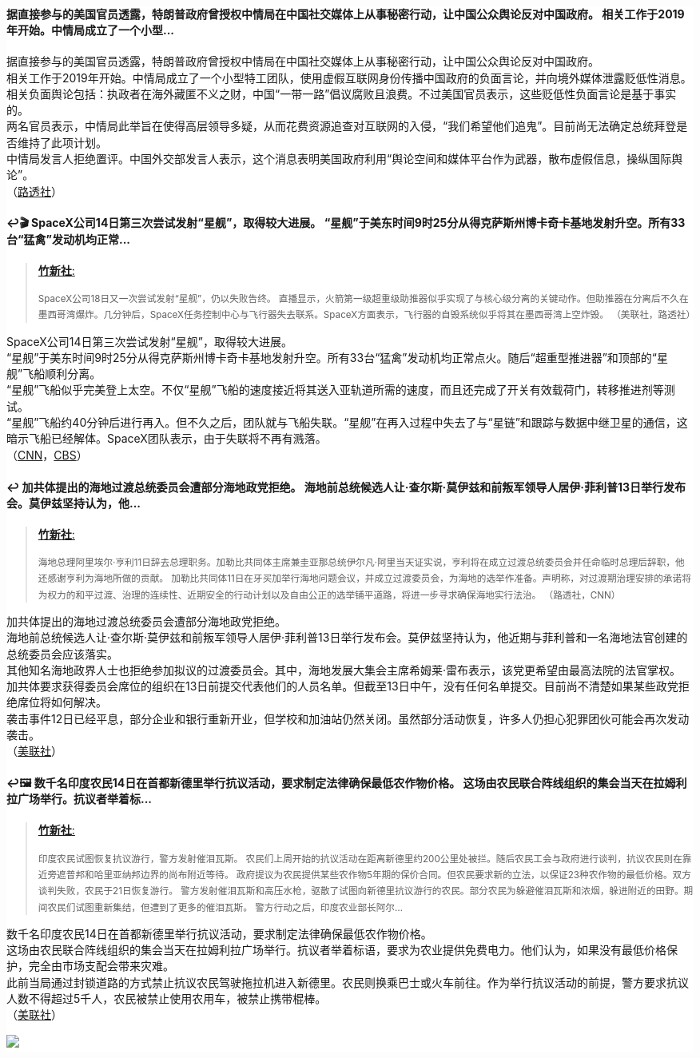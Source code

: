 #### 据直接参与的美国官员透露，特朗普政府曾授权中情局在中国社交媒体上从事秘密行动，让中国公众舆论反对中国政府。 相关工作于2019年开始。中情局成立了一个小型...
<p>据直接参与的美国官员透露，特朗普政府曾授权中情局在中国社交媒体上从事秘密行动，让中国公众舆论反对中国政府。<br>相关工作于2019年开始。中情局成立了一个小型特工团队，使用虚假互联网身份传播中国政府的负面言论，并向境外媒体泄露贬低性消息。<br>相关负面舆论包括：执政者在海外藏匿不义之财，中国“一带一路”倡议腐败且浪费。不过美国官员表示，这些贬低性负面言论是基于事实的。<br>两名官员表示，中情局此举旨在使得高层领导多疑，从而花费资源追查对互联网的入侵，“我们希望他们追鬼”。目前尚无法确定总统拜登是否维持了此项计划。<br>中情局发言人拒绝置评。中国外交部发言人表示，这个消息表明美国政府利用“舆论空间和媒体平台作为武器，散布虚假信息，操纵国际舆论”。<br>（<a href="https://www.reuters.com/world/us/trump-launched-cia-covert-influence-operation-against-china-2024-03-14/" target="_blank" rel="noopener" onclick="return confirm('Open this link?\n\n'+this.href);">路透社</a>）</p>

#### ↩️🎬 SpaceX公司14日第三次尝试发射“星舰”，取得较大进展。 “星舰”于美东时间9时25分从得克萨斯州博卡奇卡基地发射升空。所有33台“猛禽”发动机均正常...
<div class="rsshub-quote"><blockquote>                                    <p><a href="https://t.me/tnews365/28817"><b>竹新社</b>:</a></p>                                    <p><small>SpaceX公司18日又一次尝试发射“星舰”，仍以失败告终。 直播显示，火箭第一级超重级助推器似乎实现了与核心级分离的关键动作。但助推器在分离后不久在墨西哥湾爆炸。几分钟后，SpaceX任务控制中心与飞行器失去联系。SpaceX方面表示，飞行器的自毁系统似乎将其在墨西哥湾上空炸毁。 （美联社，路透社）</small></p>                                                                    </blockquote></div><p>SpaceX公司14日第三次尝试发射“星舰”，取得较大进展。<br>“星舰”于美东时间9时25分从得克萨斯州博卡奇卡基地发射升空。所有33台“猛禽”发动机均正常点火。随后“超重型推进器”和顶部的“星舰”飞船顺利分离。<br>“星舰”飞船似乎完美登上太空。不仅“星舰”飞船的速度接近将其送入亚轨道所需的速度，而且还完成了开关有效载荷门，转移推进剂等测试。<br>“星舰”飞船约40分钟后进行再入。但不久之后，团队就与飞船失联。“星舰”在再入过程中失去了与“星链”和跟踪与数据中继卫星的通信，这暗示飞船已经解体。SpaceX团队表示，由于失联将不再有溅落。<br>（<a href="https://edition.cnn.com/world/live-news/spacex-starship-launch-scn-03-14-24/index.html" target="_blank" rel="noopener" onclick="return confirm('Open this link?\n\n'+this.href);">CNN</a>，<a href="https://www.cbsnews.com/news/spacex-launch-super-heavy-starship-rocket-third-test-flight/" target="_blank" rel="noopener" onclick="return confirm('Open this link?\n\n'+this.href);">CBS</a>）</p> <video src="https://cdn5.cdn-telegram.org/file/ab49d1c909.mp4?token=oyTg3Ohjaz_N6vAEMvQfLEvXIg_zKRbTVgT_7DOtHCdXabJVTcb-9dI-zs36zGAGi7uj2z0rUIRna7vMgHDRkJqZ1A0bjAVjDShlwdkY2dJJNEI597-Rtptw6YuBC6PhS2yY0HbyNJaytQIS-k7DECmMhYJveIxWK4roxqxH0_hUlKGQJyw-LE72iZ2rktrkDDOWbvpCPA8qiprSWxhyeltTmj83XYksgeFRV_unulWfYro4WO2bOVFDK5zAbfezb_Js40a-RHeSxlOjdNkuYhpjLDDobQ4GKCSVjghZ4vmZjEnnwIFWwKYTu87SVNKeFcj6pjJRwi8VtDGZ-yqykSWC5WafMFQCeuJZTXT6Q0Qdpppi4JOLSsrJ2m1GVthPKGnTEGIgP-ZiBVbWF0m83pt-fT3C1sQi3EKzEm99BLMPynZkFcixB5KGxMF1Eqj7MdrXJXsfYJJUYhk-qCLg-FBQi5HUMWCSEEyEbcoC7oe7I-NolR0UhSQW-Va9PiVdx054Nhcgl-pX7tENnk6MgvUH6l4fJLg0U3ZRjKUZ-LFdfaOFwQnbsllY5Nvz45H1sUAAj431INcE8B4zW0idZgYGZUSPdOWQb5_VwVnLUWNJeyHH4GG5FvxyL6E6kPefl5J9GF-sxH4FlplZesddnDMysosjJ3kWTH9zV3RgVeg" controls="controls" poster="https://cdn5.cdn-telegram.org/file/XNzXpBWyzFWhevuLpha_C6DjFBBrV8xK0kfBZW_p0FnkbSqjWkhhdhy0no2guVLbzQQ5gvBfuGBUm_tft0wHSQ__RERXNHg39hAnLhYrLw_sUO48tgTQcbRsRnGnH-AVi4K-_dlW_RldZMUDPIsa4UTT8NZBX5NvW2Uw50UvgCg7rCuD4K8VcffFaiBp_D5AyxA8vmJFAjyeutkQbQEtfiIIYY4qSPwmJ6K9hhdBu3c6g13eS5kk6L7TC00n6rJ9btwgGTQkwbpE1k2nWoPkIlrChcI_IIxC7zvUW03oy2bJTV7jM1kb9m6BXa0ttHjxyZQtfzyMt5yJZIGgUtIiRw" style="width:100%"></video> 

#### ↩️ 加共体提出的海地过渡总统委员会遭部分海地政党拒绝。 海地前总统候选人让·查尔斯·莫伊兹和前叛军领导人居伊·菲利普13日举行发布会。莫伊兹坚持认为，他...
<div class="rsshub-quote"><blockquote>                                    <p><a href="https://t.me/tnews365/29858"><b>竹新社</b>:</a></p>                                    <p><small>海地总理阿里埃尔·亨利11日辞去总理职务。加勒比共同体主席兼圭亚那总统伊尔凡·阿里当天证实说，亨利将在成立过渡总统委员会并任命临时总理后辞职，他还感谢亨利为海地所做的贡献。 加勒比共同体11日在牙买加举行海地问题会议，并成立过渡委员会，为海地的选举作准备。声明称，对过渡期治理安排的承诺将为权力的和平过渡、治理的连续性、近期安全的行动计划以及自由公正的选举铺平道路，将进一步寻求确保海地实行法治。 （路透社，CNN）</small></p>                                                                    </blockquote></div><p>加共体提出的海地过渡总统委员会遭部分海地政党拒绝。<br>海地前总统候选人让·查尔斯·莫伊兹和前叛军领导人居伊·菲利普13日举行发布会。莫伊兹坚持认为，他近期与菲利普和一名海地法官创建的总统委员会应该落实。<br>其他知名海地政界人士也拒绝参加拟议的过渡委员会。其中，海地发展大集会主席希姆莱·雷布表示，该党更希望由最高法院的法官掌权。<br>加共体要求获得委员会席位的组织在13日前提交代表他们的人员名单。但截至13日中午，没有任何名单提交。目前尚不清楚如果某些政党拒绝席位将如何解决。<br>袭击事件12日已经平息，部分企业和银行重新开业，但学校和加油站仍然关闭。虽然部分活动恢复，许多人仍担心犯罪团伙可能会再次发动袭击。<br>（<a href="https://apnews.com/article/haiti-henry-resignation-prime-minister-violence-aa91714a56ade1220a4e5f0d203716d9" target="_blank" rel="noopener" onclick="return confirm('Open this link?\n\n'+this.href);">美联社</a>）</p>

#### ↩️🖼 数千名印度农民14日在首都新德里举行抗议活动，要求制定法律确保最低农作物价格。 这场由农民联合阵线组织的集会当天在拉姆利拉广场举行。抗议者举着标...
<div class="rsshub-quote"><blockquote>                                    <p><a href="https://t.me/tnews365/29680"><b>竹新社</b>:</a></p>                                    <p><small>印度农民试图恢复抗议游行，警方发射催泪瓦斯。 农民们上周开始的抗议活动在距离新德里约200公里处被拦。随后农民工会与政府进行谈判，抗议农民则在靠近旁遮普邦和哈里亚纳邦边界的尚布附近等待。 政府提议为农民提供某些农作物5年期的保价合同。但农民要求新的立法，以保证23种农作物的最低价格。双方谈判失败，农民于21日恢复游行。 警方发射催泪瓦斯和高压水枪，驱散了试图向新德里抗议游行的农民。部分农民为躲避催泪瓦斯和浓烟，躲进附近的田野。期间农民们试图重新集结，但遭到了更多的催泪瓦斯。 警方行动之后，印度农业部长阿尔…</small></p>                                                                    </blockquote></div><p>数千名印度农民14日在首都新德里举行抗议活动，要求制定法律确保最低农作物价格。<br>这场由农民联合阵线组织的集会当天在拉姆利拉广场举行。抗议者举着标语，要求为农业提供免费电力。他们认为，如果没有最低价格保护，完全由市场支配会带来灾难。<br>此前当局通过封锁道路的方式禁止抗议农民驾驶拖拉机进入新德里。农民则换乘巴士或火车前往。作为举行抗议活动的前提，警方要求抗议人数不得超过5千人，农民被禁止使用农用车，被禁止携带棍棒。<br>（<a href="https://apnews.com/article/india-farmers-protest-minimum-crop-prices-72f48ace2126ccf933675b76ff83944a" target="_blank" rel="noopener" onclick="return confirm('Open this link?\n\n'+this.href);">美联社</a>）</p><img src="https://cdn5.cdn-telegram.org/file/fSNB1iaoXaWazxepZSa_2aBLaj7k2JubvLfvAHlBZdbexIObtCsefKgQZ6TGUHRCj-n4_hPQgK4RsrGbDCvk0mqvklhJ0_jArykH5KCe53Q9PXhaSNkuMdgMT30opzs1iypckG0c9ghgvaNoQEFvAOj9gwU-Xz13PcLjVS6Jd0evUJ8GvrGHOs8w2T0ICtuAXCqXaMWh2eILlDQ8ohTKSTUaVFB7edJ-yN_PIhqxgY0zYGXk0jtH1ZB2trHlOirJv13DWnzngV0o90UHznLI5TyOWO_3EjWo-0G_MBuLA4zFRCAftcgkdQC7zuklKrIN0KDyMy3ipAvI7e3KenCg5A.jpg" referrerpolicy="no-referrer">
